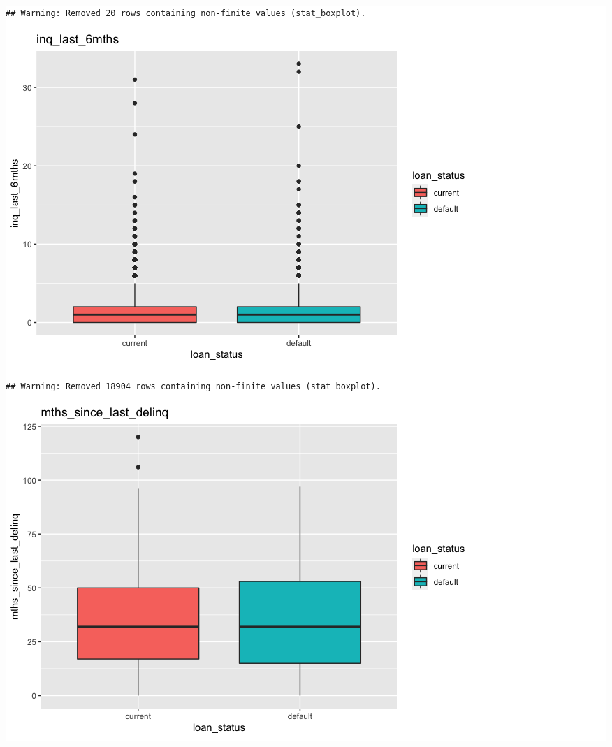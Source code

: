 
    ## Warning: Removed 20 rows containing non-finite values (stat_boxplot).

![](loan_default_files/figure-gfm/unnamed-chunk-10-21.png)

    ## Warning: Removed 18904 rows containing non-finite values (stat_boxplot).

![](loan_default_files/figure-gfm/unnamed-chunk-10-22.png)
